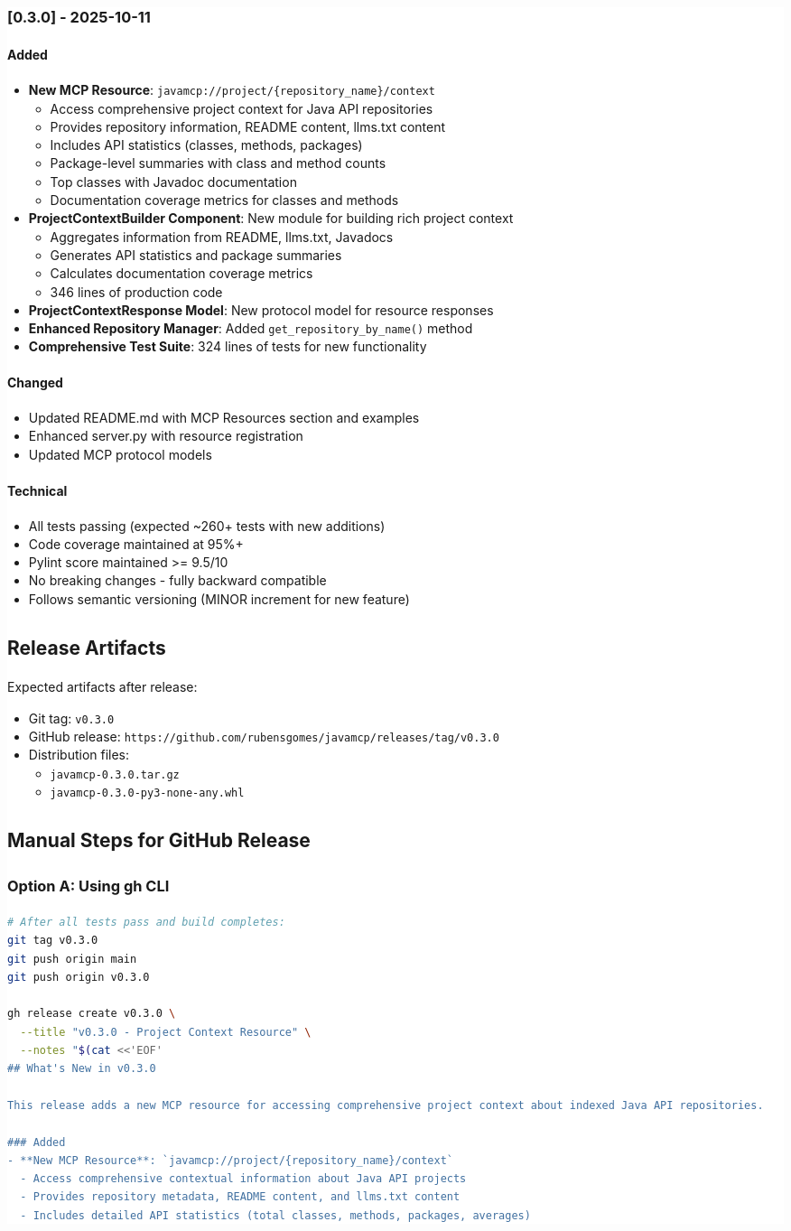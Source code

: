 ### [0.3.0] - 2025-10-11

#### Added
- **New MCP Resource**: `javamcp://project/{repository_name}/context`
  - Access comprehensive project context for Java API repositories
  - Provides repository information, README content, llms.txt content
  - Includes API statistics (classes, methods, packages)
  - Package-level summaries with class and method counts
  - Top classes with Javadoc documentation
  - Documentation coverage metrics for classes and methods
- **ProjectContextBuilder Component**: New module for building rich project context
  - Aggregates information from README, llms.txt, Javadocs
  - Generates API statistics and package summaries
  - Calculates documentation coverage metrics
  - 346 lines of production code
- **ProjectContextResponse Model**: New protocol model for resource responses
- **Enhanced Repository Manager**: Added `get_repository_by_name()` method
- **Comprehensive Test Suite**: 324 lines of tests for new functionality

#### Changed
- Updated README.md with MCP Resources section and examples
- Enhanced server.py with resource registration
- Updated MCP protocol models

#### Technical
- All tests passing (expected ~260+ tests with new additions)
- Code coverage maintained at 95%+
- Pylint score maintained >= 9.5/10
- No breaking changes - fully backward compatible
- Follows semantic versioning (MINOR increment for new feature)

## Release Artifacts

Expected artifacts after release:
- Git tag: `v0.3.0`
- GitHub release: `https://github.com/rubensgomes/javamcp/releases/tag/v0.3.0`
- Distribution files:
  - `javamcp-0.3.0.tar.gz`
  - `javamcp-0.3.0-py3-none-any.whl`

## Manual Steps for GitHub Release

### Option A: Using gh CLI

```bash
# After all tests pass and build completes:
git tag v0.3.0
git push origin main
git push origin v0.3.0

gh release create v0.3.0 \
  --title "v0.3.0 - Project Context Resource" \
  --notes "$(cat <<'EOF'
## What's New in v0.3.0

This release adds a new MCP resource for accessing comprehensive project context about indexed Java API repositories.

### Added
- **New MCP Resource**: `javamcp://project/{repository_name}/context`
  - Access comprehensive contextual information about Java API projects
  - Provides repository metadata, README content, and llms.txt content
  - Includes detailed API statistics (total classes, methods, packages, averages)
```